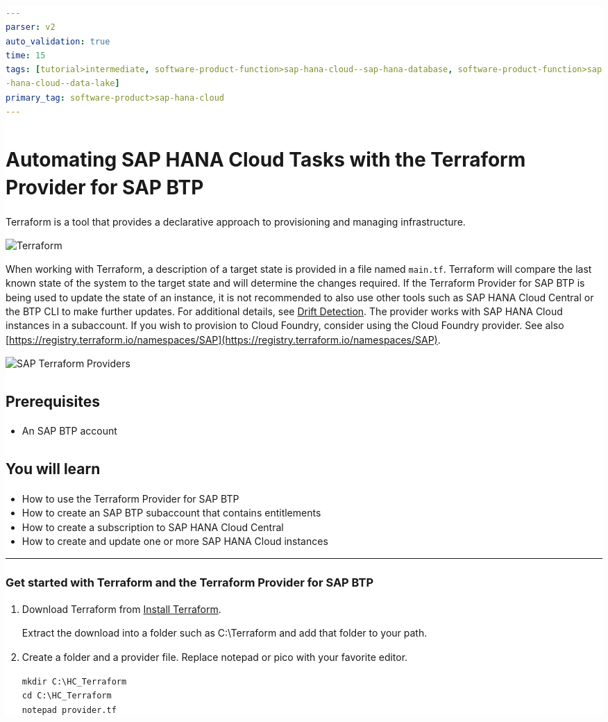 ```yaml
---
parser: v2
auto_validation: true
time: 15
tags: [tutorial>intermediate, software-product-function>sap-hana-cloud--sap-hana-database, software-product-function>sap-hana-cloud--data-lake]
primary_tag: software-product>sap-hana-cloud
---
```


# Automating SAP HANA Cloud Tasks with the Terraform Provider for SAP BTP
 Terraform is a tool that provides a declarative approach to provisioning and managing infrastructure.  

![Terraform](terraform.png)

When working with Terraform, a description of a target state is provided in a file named `main.tf`.  Terraform will compare the last known state of the system to the target state and will determine the changes required.  If the Terraform Provider for SAP BTP is being used to update the state of an instance, it is not recommended to also use other tools such as SAP HANA Cloud Central or the BTP CLI to make further updates.  For additional details, see [Drift Detection](https://github.com/SAP/terraform-provider-btp/blob/main/guides/DRIFTDETECTION.md).  The provider works with SAP HANA Cloud instances in a subaccount.  If you wish to provision to Cloud Foundry, consider using the Cloud Foundry provider.  See also [https://registry.terraform.io/namespaces/SAP](https://registry.terraform.io/namespaces/SAP).

![SAP Terraform Providers](SAP-Terraform-Providers.png)

## Prerequisites
- An SAP BTP account

## You will learn
  - How to use the Terraform Provider for SAP BTP
  - How to create an SAP BTP subaccount that contains entitlements
  - How to create a subscription to SAP HANA Cloud Central
  - How to create and update one or more SAP HANA Cloud instances

---

### Get started with Terraform and the Terraform Provider for SAP BTP
1.  Download Terraform from [Install Terraform](https://developer.hashicorp.com/terraform/install).

    Extract the download into a folder such as C:\Terraform and add that folder to your path. 

2.  Create a folder and a provider file.  Replace notepad or pico with your favorite editor.

    ```Shell (Microsoft Windows)
    mkdir C:\HC_Terraform
    cd C:\HC_Terraform
    notepad provider.tf
    ```
